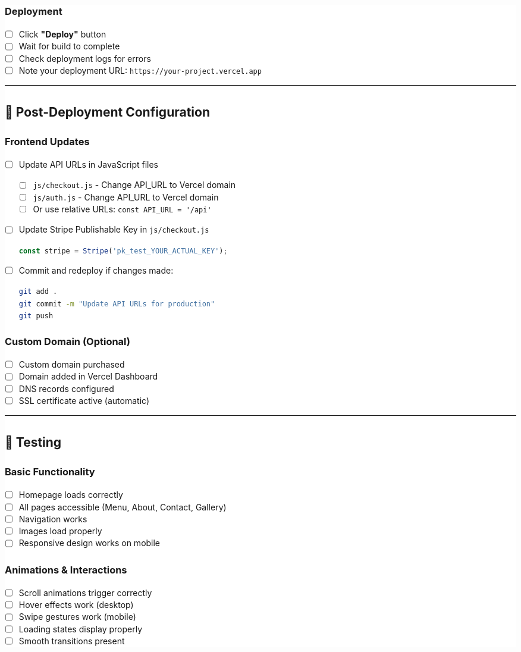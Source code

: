 ### Deployment
- [ ] Click **"Deploy"** button
- [ ] Wait for build to complete
- [ ] Check deployment logs for errors
- [ ] Note your deployment URL: `https://your-project.vercel.app`

---

## 🔧 Post-Deployment Configuration

### Frontend Updates
- [ ] Update API URLs in JavaScript files
  - [ ] `js/checkout.js` - Change API_URL to Vercel domain
  - [ ] `js/auth.js` - Change API_URL to Vercel domain
  - [ ] Or use relative URLs: `const API_URL = '/api'`

- [ ] Update Stripe Publishable Key in `js/checkout.js`
  ```javascript
  const stripe = Stripe('pk_test_YOUR_ACTUAL_KEY');
  ```

- [ ] Commit and redeploy if changes made:
  ```bash
  git add .
  git commit -m "Update API URLs for production"
  git push
  ```

### Custom Domain (Optional)
- [ ] Custom domain purchased
- [ ] Domain added in Vercel Dashboard
- [ ] DNS records configured
- [ ] SSL certificate active (automatic)

---

## 🧪 Testing

### Basic Functionality
- [ ] Homepage loads correctly
- [ ] All pages accessible (Menu, About, Contact, Gallery)
- [ ] Navigation works
- [ ] Images load properly
- [ ] Responsive design works on mobile

### Animations & Interactions
- [ ] Scroll animations trigger correctly
- [ ] Hover effects work (desktop)
- [ ] Swipe gestures work (mobile)
- [ ] Loading states display properly
- [ ] Smooth transitions present
